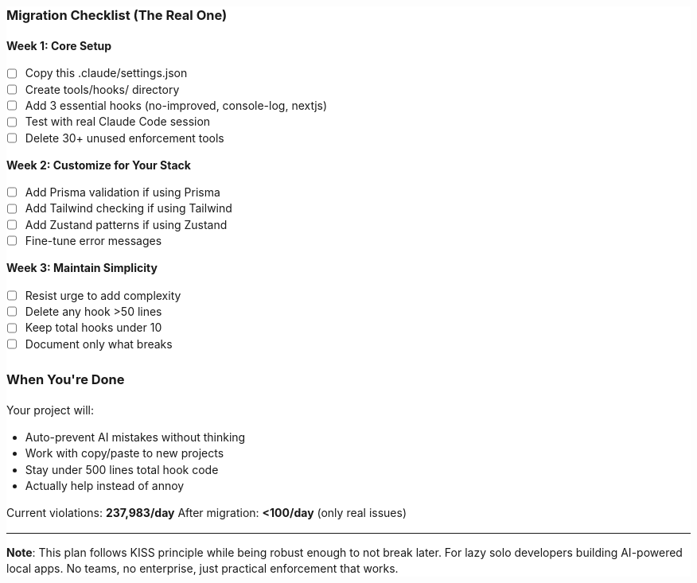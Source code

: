 ### Migration Checklist (The Real One)

**Week 1: Core Setup**
- [ ] Copy this .claude/settings.json
- [ ] Create tools/hooks/ directory
- [ ] Add 3 essential hooks (no-improved, console-log, nextjs)
- [ ] Test with real Claude Code session
- [ ] Delete 30+ unused enforcement tools

**Week 2: Customize for Your Stack**
- [ ] Add Prisma validation if using Prisma
- [ ] Add Tailwind checking if using Tailwind
- [ ] Add Zustand patterns if using Zustand
- [ ] Fine-tune error messages

**Week 3: Maintain Simplicity**
- [ ] Resist urge to add complexity
- [ ] Delete any hook >50 lines
- [ ] Keep total hooks under 10
- [ ] Document only what breaks

### When You're Done

Your project will:
- Auto-prevent AI mistakes without thinking
- Work with copy/paste to new projects
- Stay under 500 lines total hook code
- Actually help instead of annoy

Current violations: **237,983/day**
After migration: **<100/day** (only real issues)

---

**Note**: This plan follows KISS principle while being robust enough to not break later. For lazy solo developers building AI-powered local apps. No teams, no enterprise, just practical enforcement that works.

